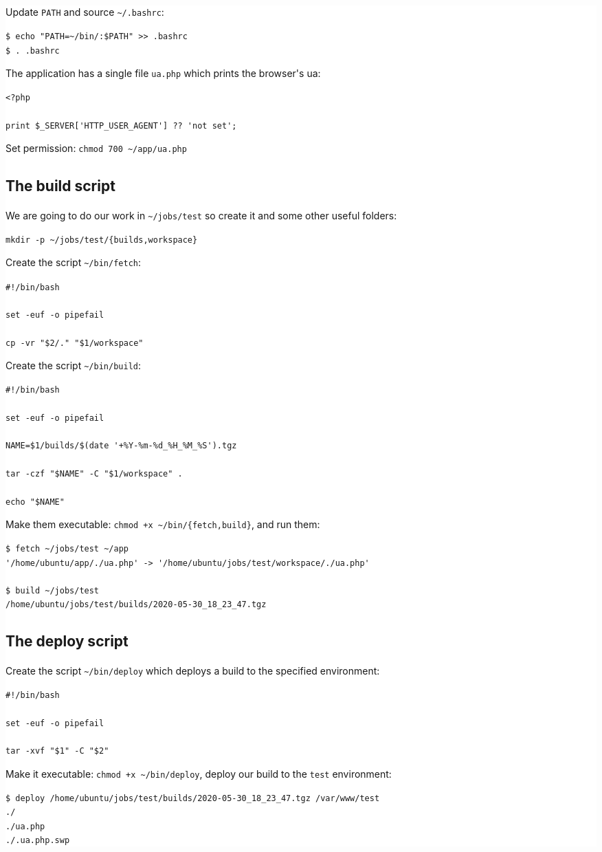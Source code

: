 Update `PATH` and source `~/.bashrc`:

    $ echo "PATH=~/bin/:$PATH" >> .bashrc
    $ . .bashrc

The application has a single file `ua.php` which prints the browser's ua:

    <?php

    print $_SERVER['HTTP_USER_AGENT'] ?? 'not set';

Set permission: `chmod 700 ~/app/ua.php`

## The build script

We are going to do our work in `~/jobs/test` so create it and some other
useful folders:

    mkdir -p ~/jobs/test/{builds,workspace}

Create the script `~/bin/fetch`:

    #!/bin/bash

    set -euf -o pipefail

    cp -vr "$2/." "$1/workspace"

Create the script `~/bin/build`:

    #!/bin/bash

    set -euf -o pipefail

    NAME=$1/builds/$(date '+%Y-%m-%d_%H_%M_%S').tgz

    tar -czf "$NAME" -C "$1/workspace" .

    echo "$NAME"

Make them executable: `chmod +x ~/bin/{fetch,build}`, and run them:

    $ fetch ~/jobs/test ~/app
    '/home/ubuntu/app/./ua.php' -> '/home/ubuntu/jobs/test/workspace/./ua.php'

    $ build ~/jobs/test
    /home/ubuntu/jobs/test/builds/2020-05-30_18_23_47.tgz

## The deploy script 

Create the script `~/bin/deploy` which deploys a build to the specified environment:

    #!/bin/bash

    set -euf -o pipefail

    tar -xvf "$1" -C "$2"

Make it executable: `chmod +x ~/bin/deploy`, deploy our build to the `test` environment:

    $ deploy /home/ubuntu/jobs/test/builds/2020-05-30_18_23_47.tgz /var/www/test
    ./
    ./ua.php
    ./.ua.php.swp
